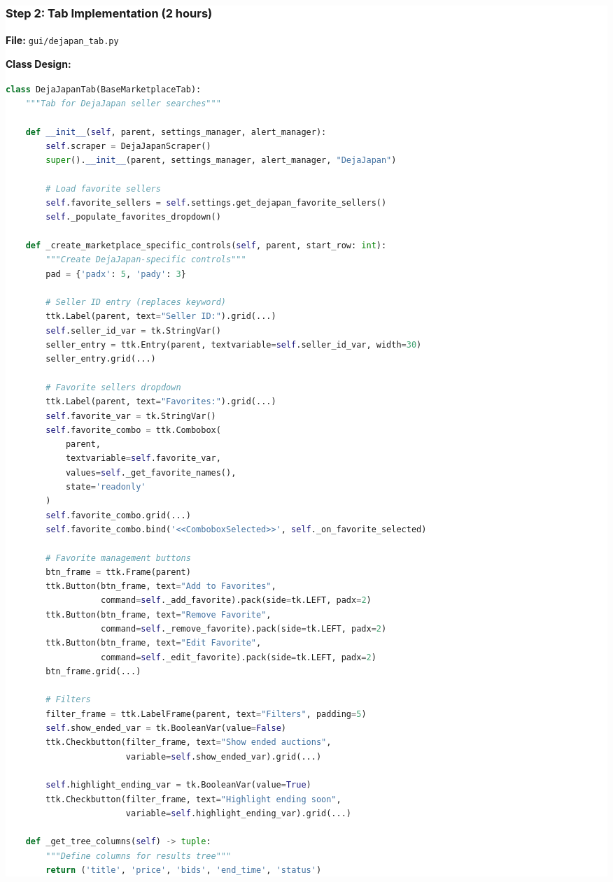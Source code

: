 
### Step 2: Tab Implementation (2 hours)

**File:** `gui/dejapan_tab.py`

**Class Design:**
```python
class DejaJapanTab(BaseMarketplaceTab):
    """Tab for DejaJapan seller searches"""

    def __init__(self, parent, settings_manager, alert_manager):
        self.scraper = DejaJapanScraper()
        super().__init__(parent, settings_manager, alert_manager, "DejaJapan")

        # Load favorite sellers
        self.favorite_sellers = self.settings.get_dejapan_favorite_sellers()
        self._populate_favorites_dropdown()

    def _create_marketplace_specific_controls(self, parent, start_row: int):
        """Create DejaJapan-specific controls"""
        pad = {'padx': 5, 'pady': 3}

        # Seller ID entry (replaces keyword)
        ttk.Label(parent, text="Seller ID:").grid(...)
        self.seller_id_var = tk.StringVar()
        seller_entry = ttk.Entry(parent, textvariable=self.seller_id_var, width=30)
        seller_entry.grid(...)

        # Favorite sellers dropdown
        ttk.Label(parent, text="Favorites:").grid(...)
        self.favorite_var = tk.StringVar()
        self.favorite_combo = ttk.Combobox(
            parent,
            textvariable=self.favorite_var,
            values=self._get_favorite_names(),
            state='readonly'
        )
        self.favorite_combo.grid(...)
        self.favorite_combo.bind('<<ComboboxSelected>>', self._on_favorite_selected)

        # Favorite management buttons
        btn_frame = ttk.Frame(parent)
        ttk.Button(btn_frame, text="Add to Favorites",
                   command=self._add_favorite).pack(side=tk.LEFT, padx=2)
        ttk.Button(btn_frame, text="Remove Favorite",
                   command=self._remove_favorite).pack(side=tk.LEFT, padx=2)
        ttk.Button(btn_frame, text="Edit Favorite",
                   command=self._edit_favorite).pack(side=tk.LEFT, padx=2)
        btn_frame.grid(...)

        # Filters
        filter_frame = ttk.LabelFrame(parent, text="Filters", padding=5)
        self.show_ended_var = tk.BooleanVar(value=False)
        ttk.Checkbutton(filter_frame, text="Show ended auctions",
                        variable=self.show_ended_var).grid(...)

        self.highlight_ending_var = tk.BooleanVar(value=True)
        ttk.Checkbutton(filter_frame, text="Highlight ending soon",
                        variable=self.highlight_ending_var).grid(...)

    def _get_tree_columns(self) -> tuple:
        """Define columns for results tree"""
        return ('title', 'price', 'bids', 'end_time', 'status')

```